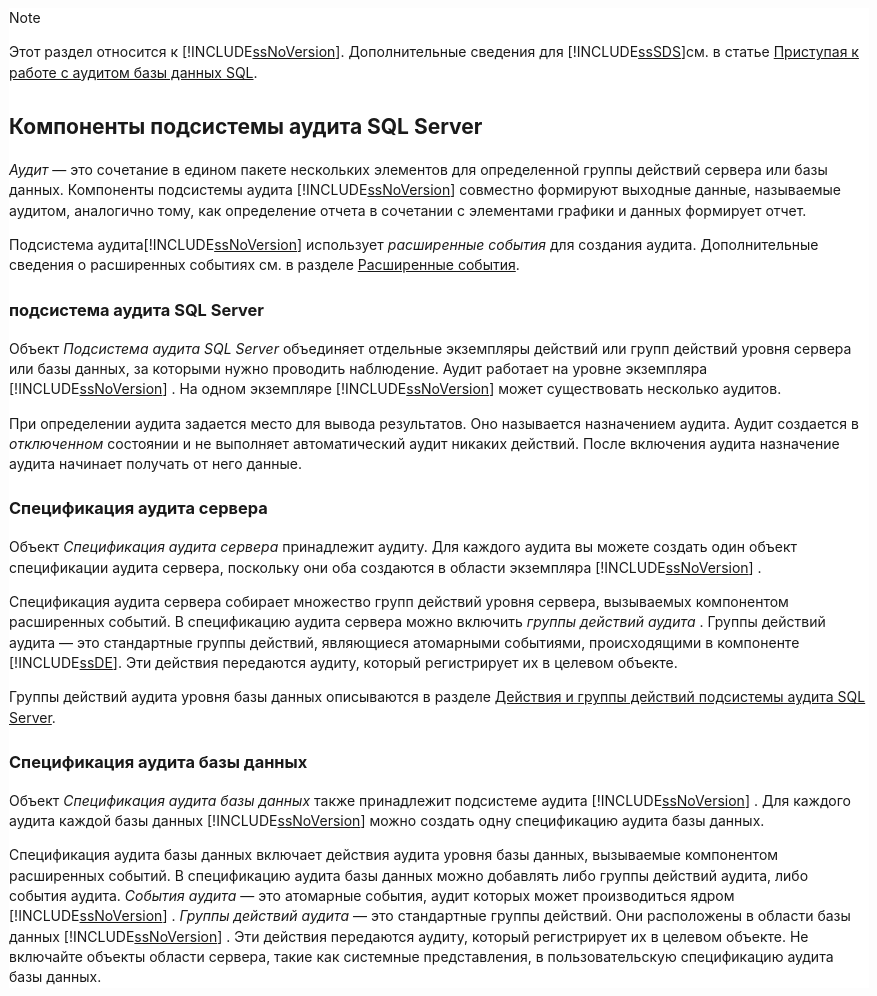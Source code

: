 > [!NOTE]  
>  Этот раздел относится к [!INCLUDE[ssNoVersion](../../../includes/ssnoversion-md.md)].  Дополнительные сведения для [!INCLUDE[ssSDS](../../../includes/sssds-md.md)]см. в статье [Приступая к работе с аудитом базы данных SQL](https://azure.microsoft.com/documentation/articles/sql-database-auditing-get-started/).  
  
## <a name="sql-server-audit-components"></a>Компоненты подсистемы аудита SQL Server  
 *Аудит* — это сочетание в едином пакете нескольких элементов для определенной группы действий сервера или базы данных. Компоненты подсистемы аудита [!INCLUDE[ssNoVersion](../../../includes/ssnoversion-md.md)] совместно формируют выходные данные, называемые аудитом, аналогично тому, как определение отчета в сочетании с элементами графики и данных формирует отчет.  
  
 Подсистема аудита[!INCLUDE[ssNoVersion](../../../includes/ssnoversion-md.md)] использует *расширенные события* для создания аудита. Дополнительные сведения о расширенных событиях см. в разделе [Расширенные события](../../../relational-databases/extended-events/extended-events.md).  
  
### <a name="sql-server-audit"></a>подсистема аудита SQL Server  
 Объект *Подсистема аудита SQL Server* объединяет отдельные экземпляры действий или групп действий уровня сервера или базы данных, за которыми нужно проводить наблюдение. Аудит работает на уровне экземпляра [!INCLUDE[ssNoVersion](../../../includes/ssnoversion-md.md)] . На одном экземпляре [!INCLUDE[ssNoVersion](../../../includes/ssnoversion-md.md)] может существовать несколько аудитов.  
  
 При определении аудита задается место для вывода результатов. Оно называется назначением аудита. Аудит создается в *отключенном* состоянии и не выполняет автоматический аудит никаких действий. После включения аудита назначение аудита начинает получать от него данные.  
  
### <a name="server-audit-specification"></a>Спецификация аудита сервера  
 Объект *Спецификация аудита сервера* принадлежит аудиту. Для каждого аудита вы можете создать один объект спецификации аудита сервера, поскольку они оба создаются в области экземпляра [!INCLUDE[ssNoVersion](../../../includes/ssnoversion-md.md)] .  
  
 Спецификация аудита сервера собирает множество групп действий уровня сервера, вызываемых компонентом расширенных событий. В спецификацию аудита сервера можно включить *группы действий аудита* . Группы действий аудита — это стандартные группы действий, являющиеся атомарными событиями, происходящими в компоненте [!INCLUDE[ssDE](../../../includes/ssde-md.md)]. Эти действия передаются аудиту, который регистрирует их в целевом объекте.  
  
 Группы действий аудита уровня базы данных описываются в разделе [Действия и группы действий подсистемы аудита SQL Server](../../../relational-databases/security/auditing/sql-server-audit-action-groups-and-actions.md).  
  
### <a name="database-audit-specification"></a>Спецификация аудита базы данных  
 Объект *Спецификация аудита базы данных* также принадлежит подсистеме аудита [!INCLUDE[ssNoVersion](../../../includes/ssnoversion-md.md)] . Для каждого аудита каждой базы данных [!INCLUDE[ssNoVersion](../../../includes/ssnoversion-md.md)] можно создать одну спецификацию аудита базы данных.  
  
 Спецификация аудита базы данных включает действия аудита уровня базы данных, вызываемые компонентом расширенных событий. В спецификацию аудита базы данных можно добавлять либо группы действий аудита, либо события аудита. *События аудита* — это атомарные события, аудит которых может производиться ядром [!INCLUDE[ssNoVersion](../../../includes/ssnoversion-md.md)] . *Группы действий аудита* — это стандартные группы действий. Они расположены в области базы данных [!INCLUDE[ssNoVersion](../../../includes/ssnoversion-md.md)] . Эти действия передаются аудиту, который регистрирует их в целевом объекте. Не включайте объекты области сервера, такие как системные представления, в пользовательскую спецификацию аудита базы данных.  
  